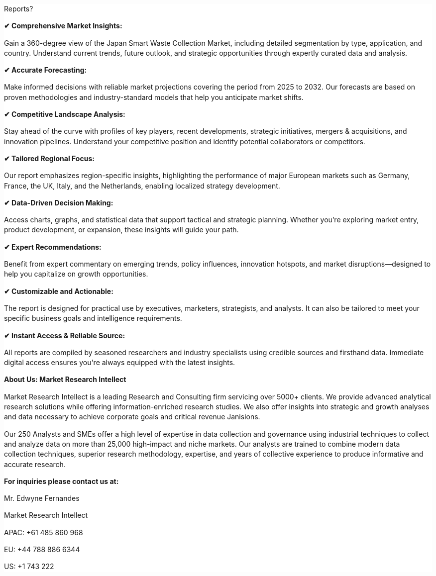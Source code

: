 Reports?</h2><p><strong>✔ Comprehensive Market Insights:</strong></p><p>Gain a 360-degree view of the Japan Smart Waste Collection Market, including detailed segmentation by type, application, and country. Understand current trends, future outlook, and strategic opportunities through expertly curated data and analysis.</p><p><strong>✔ Accurate Forecasting:</strong></p><p>Make informed decisions with reliable market projections covering the period from 2025 to 2032. Our forecasts are based on proven methodologies and industry-standard models that help you anticipate market shifts.</p><p><strong>✔ Competitive Landscape Analysis:</strong></p><p>Stay ahead of the curve with profiles of key players, recent developments, strategic initiatives, mergers &amp; acquisitions, and innovation pipelines. Understand your competitive position and identify potential collaborators or competitors.</p><p><strong>✔ Tailored Regional Focus:</strong></p><p>Our report emphasizes region-specific insights, highlighting the performance of major European markets such as Germany, France, the UK, Italy, and the Netherlands, enabling localized strategy development.</p><p><strong>✔ Data-Driven Decision Making:</strong></p><p>Access charts, graphs, and statistical data that support tactical and strategic planning. Whether you&rsquo;re exploring market entry, product development, or expansion, these insights will guide your path.</p><p><strong>✔ Expert Recommendations:</strong></p><p>Benefit from expert commentary on emerging trends, policy influences, innovation hotspots, and market disruptions&mdash;designed to help you capitalize on growth opportunities.</p><p><strong>✔ Customizable and Actionable:</strong></p><p>The report is designed for practical use by executives, marketers, strategists, and analysts. It can also be tailored to meet your specific business goals and intelligence requirements.</p><p><strong>✔ Instant Access &amp; Reliable Source:</strong></p><p>All reports are compiled by seasoned researchers and industry specialists using credible sources and firsthand data. Immediate digital access ensures you're always equipped with the latest insights.</p><p><strong><span class="font-[700]">About Us: Market Research Intellect</span></strong></p><p><span class="">Market Research Intellect is a leading Research and Consulting firm servicing over 5000+ clients. We provide advanced analytical research solutions while offering information-enriched research studies.&nbsp;</span>We also offer insights into strategic and growth analyses and data necessary to achieve corporate goals and critical revenue Janisions.</p><p><span class="">Our 250 Analysts and SMEs offer a high level of expertise in data collection and governance using industrial techniques to collect and analyze data on more than 25,000 high-impact and niche markets. Our analysts are trained to combine modern data collection techniques, superior research methodology, expertise, and years of collective experience to produce informative and accurate research.</span></p><p><strong>For inquiries please contact us at:</strong></p><p>Mr. Edwyne Fernandes</p><p>Market Research Intellect</p><p>APAC: +61 485 860 968</p><p>EU: +44 788 886 6344</p><p>US: +1 743 222